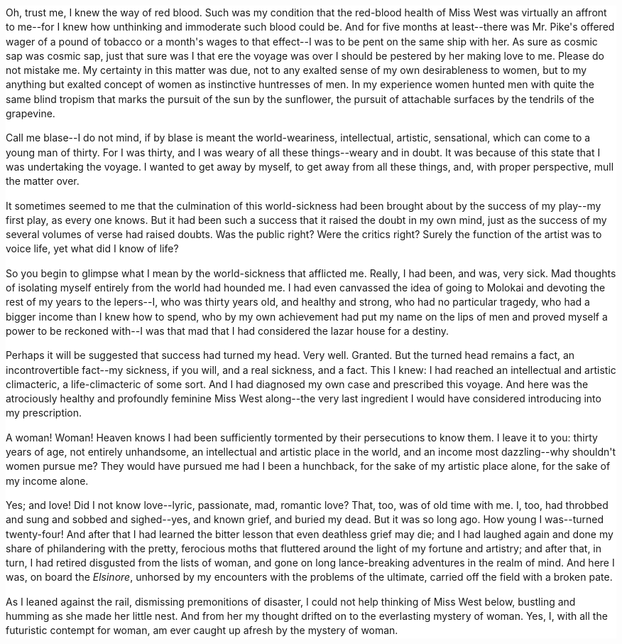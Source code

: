 Oh, trust me, I knew the way of red blood.  Such was my condition that the red-blood health of Miss West was virtually an affront to me--for I knew how unthinking and immoderate such blood could be.  And for five months at least--there was Mr. Pike's offered wager of a pound of tobacco or a month's wages to that effect--I was to be pent on the same ship with her.  As sure as cosmic sap was cosmic sap, just that sure was I that ere the voyage was over I should be pestered by her making love to me.  Please do not mistake me.  My certainty in this matter was due, not to any exalted sense of my own desirableness to women, but to my anything but exalted concept of women as instinctive huntresses of men.  In my experience women hunted men with quite the same blind tropism that marks the pursuit of the sun by the sunflower, the pursuit of attachable surfaces by the tendrils of the grapevine.

Call me blase--I do not mind, if by blase is meant the world-weariness, intellectual, artistic, sensational, which can come to a young man of thirty.  For I was thirty, and I was weary of all these things--weary and in doubt.  It was because of this state that I was undertaking the voyage.  I wanted to get away by myself, to get away from all these things, and, with proper perspective, mull the matter over.

It sometimes seemed to me that the culmination of this world-sickness had been brought about by the success of my play--my first play, as every one knows.  But it had been such a success that it raised the doubt in my own mind, just as the success of my several volumes of verse had raised doubts.  Was the public right?  Were the critics right?  Surely the function of the artist was to voice life, yet what did I know of life?

So you begin to glimpse what I mean by the world-sickness that afflicted me.  Really, I had been, and was, very sick.  Mad thoughts of isolating myself entirely from the world had hounded me.  I had even canvassed the idea of going to Molokai and devoting the rest of my years to the lepers--I, who was thirty years old, and healthy and strong, who had no particular tragedy, who had a bigger income than I knew how to spend, who by my own achievement had put my name on the lips of men and proved myself a power to be reckoned with--I was that mad that I had considered the lazar house for a destiny.

Perhaps it will be suggested that success had turned my head.  Very well.  Granted.  But the turned head remains a fact, an incontrovertible fact--my sickness, if you will, and a real sickness, and a fact.  This I knew: I had reached an intellectual and artistic climacteric, a life-climacteric of some sort.  And I had diagnosed my own case and prescribed this voyage.  And here was the atrociously healthy and profoundly feminine Miss West along--the very last ingredient I would have considered introducing into my prescription.

A woman!  Woman!  Heaven knows I had been sufficiently tormented by their persecutions to know them.  I leave it to you: thirty years of age, not entirely unhandsome, an intellectual and artistic place in the world, and an income most dazzling--why shouldn't women pursue me?  They would have pursued me had I been a hunchback, for the sake of my artistic place alone, for the sake of my income alone.

Yes; and love!  Did I not know love--lyric, passionate, mad, romantic love?  That, too, was of old time with me.  I, too, had throbbed and sung and sobbed and sighed--yes, and known grief, and buried my dead.  But it was so long ago.  How young I was--turned twenty-four!  And after that I had learned the bitter lesson that even deathless grief may die; and I had laughed again and done my share of philandering with the pretty, ferocious moths that fluttered around the light of my fortune and artistry; and after that, in turn, I had retired disgusted from the lists of woman, and gone on long lance-breaking adventures in the realm of mind.  And here I was, on board the _Elsinore_, unhorsed by my encounters with the problems of the ultimate, carried off the field with a broken pate.

As I leaned against the rail, dismissing premonitions of disaster, I could not help thinking of Miss West below, bustling and humming as she made her little nest.  And from her my thought drifted on to the everlasting mystery of woman.  Yes, I, with all the futuristic contempt for woman, am ever caught up afresh by the mystery of woman.
